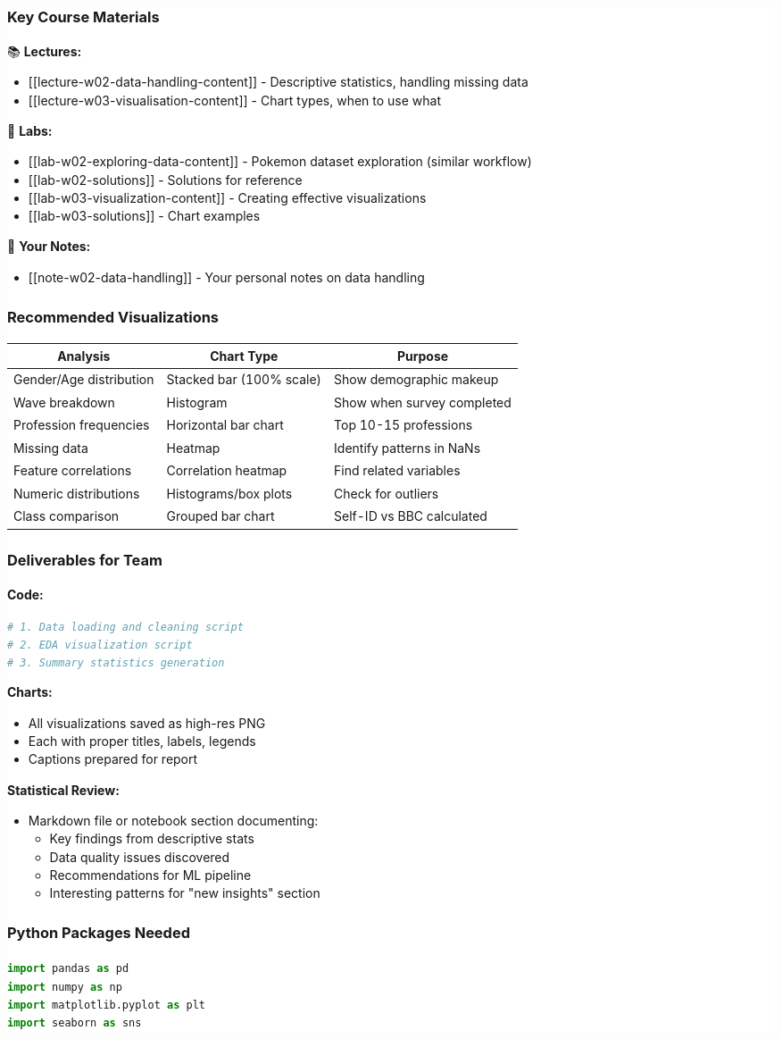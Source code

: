 ### Key Course Materials

📚 **Lectures:**
- [[lecture-w02-data-handling-content]] - Descriptive statistics, handling missing data
- [[lecture-w03-visualisation-content]] - Chart types, when to use what

🔬 **Labs:**
- [[lab-w02-exploring-data-content]] - Pokemon dataset exploration (similar workflow)
- [[lab-w02-solutions]] - Solutions for reference
- [[lab-w03-visualization-content]] - Creating effective visualizations
- [[lab-w03-solutions]] - Chart examples

📖 **Your Notes:**
- [[note-w02-data-handling]] - Your personal notes on data handling

### Recommended Visualizations

| Analysis | Chart Type | Purpose |
|----------|-----------|---------|
| Gender/Age distribution | Stacked bar (100% scale) | Show demographic makeup |
| Wave breakdown | Histogram | Show when survey completed |
| Profession frequencies | Horizontal bar chart | Top 10-15 professions |
| Missing data | Heatmap | Identify patterns in NaNs |
| Feature correlations | Correlation heatmap | Find related variables |
| Numeric distributions | Histograms/box plots | Check for outliers |
| Class comparison | Grouped bar chart | Self-ID vs BBC calculated |

### Deliverables for Team

**Code:**
```python
# 1. Data loading and cleaning script
# 2. EDA visualization script
# 3. Summary statistics generation
```

**Charts:**
- All visualizations saved as high-res PNG
- Each with proper titles, labels, legends
- Captions prepared for report

**Statistical Review:**
- Markdown file or notebook section documenting:
  - Key findings from descriptive stats
  - Data quality issues discovered
  - Recommendations for ML pipeline
  - Interesting patterns for "new insights" section

### Python Packages Needed
```python
import pandas as pd
import numpy as np
import matplotlib.pyplot as plt
import seaborn as sns
```
